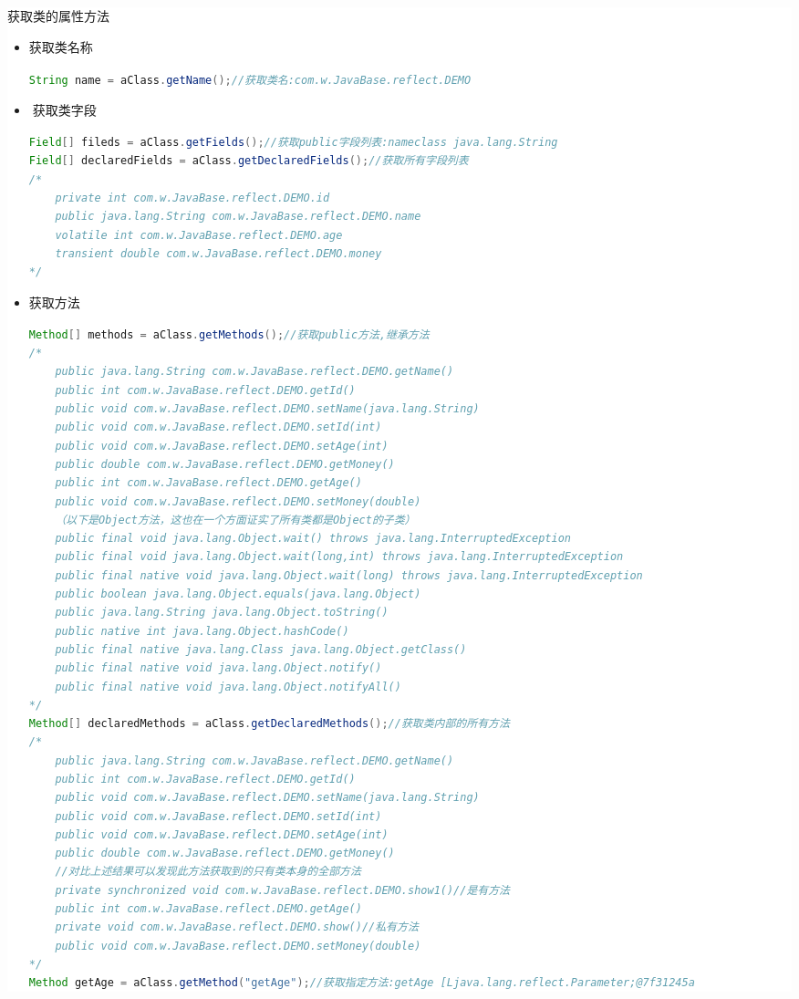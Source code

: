 获取类的属性方法

- 获取类名称

    ```java
    String name = aClass.getName();//获取类名:com.w.JavaBase.reflect.DEMO
    ```

- ​	获取类字段

    ```java
    Field[] fileds = aClass.getFields();//获取public字段列表:nameclass java.lang.String
    Field[] declaredFields = aClass.getDeclaredFields();//获取所有字段列表
    /*
        private int com.w.JavaBase.reflect.DEMO.id
        public java.lang.String com.w.JavaBase.reflect.DEMO.name
        volatile int com.w.JavaBase.reflect.DEMO.age
        transient double com.w.JavaBase.reflect.DEMO.money
    */
    ```

- 获取方法

    ```java
    Method[] methods = aClass.getMethods();//获取public方法,继承方法
    /*
        public java.lang.String com.w.JavaBase.reflect.DEMO.getName()
        public int com.w.JavaBase.reflect.DEMO.getId()
        public void com.w.JavaBase.reflect.DEMO.setName(java.lang.String)
        public void com.w.JavaBase.reflect.DEMO.setId(int)
        public void com.w.JavaBase.reflect.DEMO.setAge(int)
        public double com.w.JavaBase.reflect.DEMO.getMoney()
        public int com.w.JavaBase.reflect.DEMO.getAge()
        public void com.w.JavaBase.reflect.DEMO.setMoney(double)
        （以下是Object方法，这也在一个方面证实了所有类都是Object的子类）
        public final void java.lang.Object.wait() throws java.lang.InterruptedException
        public final void java.lang.Object.wait(long,int) throws java.lang.InterruptedException
        public final native void java.lang.Object.wait(long) throws java.lang.InterruptedException
        public boolean java.lang.Object.equals(java.lang.Object)
        public java.lang.String java.lang.Object.toString()
        public native int java.lang.Object.hashCode()
        public final native java.lang.Class java.lang.Object.getClass()
        public final native void java.lang.Object.notify()
        public final native void java.lang.Object.notifyAll()
    */
    Method[] declaredMethods = aClass.getDeclaredMethods();//获取类内部的所有方法
    /*
        public java.lang.String com.w.JavaBase.reflect.DEMO.getName()
        public int com.w.JavaBase.reflect.DEMO.getId()
        public void com.w.JavaBase.reflect.DEMO.setName(java.lang.String)
        public void com.w.JavaBase.reflect.DEMO.setId(int)
        public void com.w.JavaBase.reflect.DEMO.setAge(int)
        public double com.w.JavaBase.reflect.DEMO.getMoney()
        //对比上述结果可以发现此方法获取到的只有类本身的全部方法
        private synchronized void com.w.JavaBase.reflect.DEMO.show1()//是有方法
        public int com.w.JavaBase.reflect.DEMO.getAge()
        private void com.w.JavaBase.reflect.DEMO.show()//私有方法
        public void com.w.JavaBase.reflect.DEMO.setMoney(double)
    */
    Method getAge = aClass.getMethod("getAge");//获取指定方法:getAge [Ljava.lang.reflect.Parameter;@7f31245a
    ```
